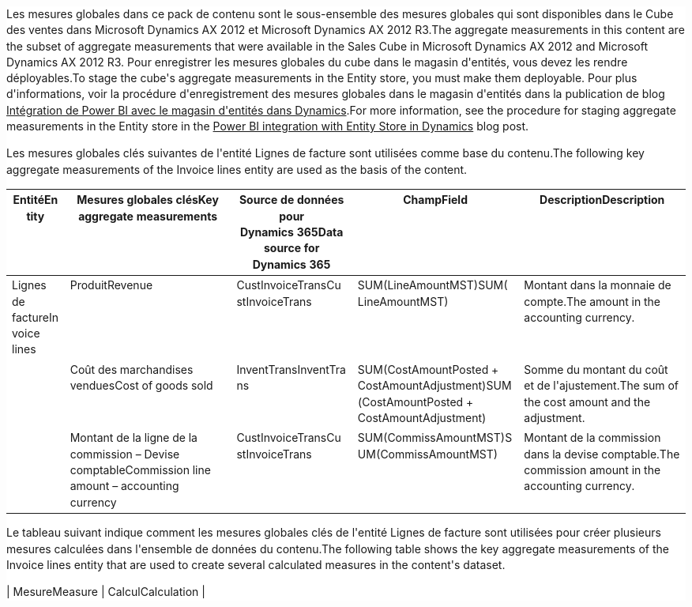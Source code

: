 <span data-ttu-id="60d61-170">Les mesures globales dans ce pack de contenu sont le sous-ensemble des mesures globales qui sont disponibles dans le Cube des ventes dans Microsoft Dynamics AX 2012 et Microsoft Dynamics AX 2012 R3.</span><span class="sxs-lookup"><span data-stu-id="60d61-170">The aggregate measurements in this content are the subset of aggregate measurements that were available in the Sales Cube in Microsoft Dynamics AX 2012 and Microsoft Dynamics AX 2012 R3.</span></span> <span data-ttu-id="60d61-171">Pour enregistrer les mesures globales du cube dans le magasin d'entités, vous devez les rendre déployables.</span><span class="sxs-lookup"><span data-stu-id="60d61-171">To stage the cube's aggregate measurements in the Entity store, you must make them deployable.</span></span> <span data-ttu-id="60d61-172">Pour plus d'informations, voir la procédure d'enregistrement des mesures globales dans le magasin d'entités dans la publication de blog [Intégration de Power BI avec le magasin d'entités dans Dynamics](https://blogs.msdn.microsoft.com/dynamicsaxbi/2016/06/09/power-bi-integration-with-entity-store-in-dynamics-ax-7-may-update/).</span><span class="sxs-lookup"><span data-stu-id="60d61-172">For more information, see the procedure for staging aggregate measurements in the Entity store in the [Power BI integration with Entity Store in Dynamics](https://blogs.msdn.microsoft.com/dynamicsaxbi/2016/06/09/power-bi-integration-with-entity-store-in-dynamics-ax-7-may-update/) blog post.</span></span>

<span data-ttu-id="60d61-173">Les mesures globales clés suivantes de l'entité Lignes de facture sont utilisées comme base du contenu.</span><span class="sxs-lookup"><span data-stu-id="60d61-173">The following key aggregate measurements of the Invoice lines entity are used as the basis of the content.</span></span>

| <span data-ttu-id="60d61-174">Entité</span><span class="sxs-lookup"><span data-stu-id="60d61-174">Entity</span></span>        | <span data-ttu-id="60d61-175">Mesures globales clés</span><span class="sxs-lookup"><span data-stu-id="60d61-175">Key aggregate measurements</span></span>                   | <span data-ttu-id="60d61-176">Source de données pour Dynamics 365</span><span class="sxs-lookup"><span data-stu-id="60d61-176">Data source for Dynamics 365</span></span> | <span data-ttu-id="60d61-177">Champ</span><span class="sxs-lookup"><span data-stu-id="60d61-177">Field</span></span>                                        | <span data-ttu-id="60d61-178">Description</span><span class="sxs-lookup"><span data-stu-id="60d61-178">Description</span></span>                                       |
|---------------|----------------------------------------------|------------------------------|----------------------------------------------|---------------------------------------------------|
| <span data-ttu-id="60d61-179">Lignes de facture</span><span class="sxs-lookup"><span data-stu-id="60d61-179">Invoice lines</span></span> | <span data-ttu-id="60d61-180">Produit</span><span class="sxs-lookup"><span data-stu-id="60d61-180">Revenue</span></span>                                      | <span data-ttu-id="60d61-181">CustInvoiceTrans</span><span class="sxs-lookup"><span data-stu-id="60d61-181">CustInvoiceTrans</span></span>             | <span data-ttu-id="60d61-182">SUM(LineAmountMST)</span><span class="sxs-lookup"><span data-stu-id="60d61-182">SUM(LineAmountMST)</span></span>                           | <span data-ttu-id="60d61-183">Montant dans la monnaie de compte.</span><span class="sxs-lookup"><span data-stu-id="60d61-183">The amount in the accounting currency.</span></span>            |
|               | <span data-ttu-id="60d61-184">Coût des marchandises vendues</span><span class="sxs-lookup"><span data-stu-id="60d61-184">Cost of goods sold</span></span>                           | <span data-ttu-id="60d61-185">InventTrans</span><span class="sxs-lookup"><span data-stu-id="60d61-185">InventTrans</span></span>                  | <span data-ttu-id="60d61-186">SUM(CostAmountPosted + CostAmountAdjustment)</span><span class="sxs-lookup"><span data-stu-id="60d61-186">SUM(CostAmountPosted + CostAmountAdjustment)</span></span> | <span data-ttu-id="60d61-187">Somme du montant du coût et de l'ajustement.</span><span class="sxs-lookup"><span data-stu-id="60d61-187">The sum of the cost amount and the adjustment.</span></span>    |
|               | <span data-ttu-id="60d61-188">Montant de la ligne de la commission – Devise comptable</span><span class="sxs-lookup"><span data-stu-id="60d61-188">Commission line amount – accounting currency</span></span> | <span data-ttu-id="60d61-189">CustInvoiceTrans</span><span class="sxs-lookup"><span data-stu-id="60d61-189">CustInvoiceTrans</span></span>             | <span data-ttu-id="60d61-190">SUM(CommissAmountMST)</span><span class="sxs-lookup"><span data-stu-id="60d61-190">SUM(CommissAmountMST)</span></span>                        | <span data-ttu-id="60d61-191">Montant de la commission dans la devise comptable.</span><span class="sxs-lookup"><span data-stu-id="60d61-191">The commission amount in the accounting currency.</span></span> |

<span data-ttu-id="60d61-192">Le tableau suivant indique comment les mesures globales clés de l'entité Lignes de facture sont utilisées pour créer plusieurs mesures calculées dans l'ensemble de données du contenu.</span><span class="sxs-lookup"><span data-stu-id="60d61-192">The following table shows the key aggregate measurements of the Invoice lines entity that are used to create several calculated measures in the content's dataset.</span></span>

| <span data-ttu-id="60d61-193">Mesure</span><span class="sxs-lookup"><span data-stu-id="60d61-193">Measure</span></span>           | <span data-ttu-id="60d61-194">Calcul</span><span class="sxs-lookup"><span data-stu-id="60d61-194">Calculation</span></span>                                                                                      |